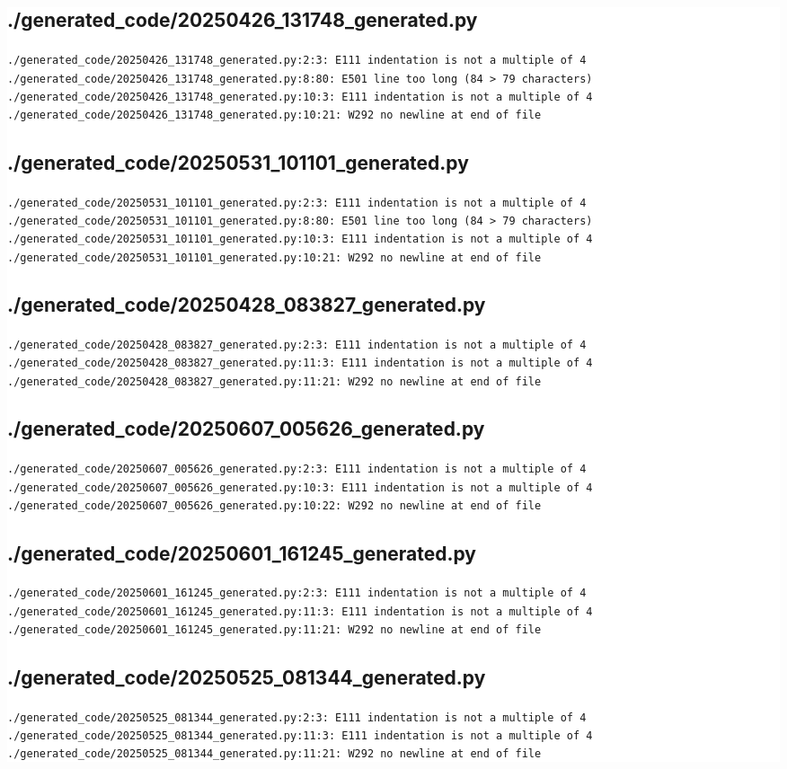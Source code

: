## ./generated_code/20250426_131748_generated.py
```
./generated_code/20250426_131748_generated.py:2:3: E111 indentation is not a multiple of 4
./generated_code/20250426_131748_generated.py:8:80: E501 line too long (84 > 79 characters)
./generated_code/20250426_131748_generated.py:10:3: E111 indentation is not a multiple of 4
./generated_code/20250426_131748_generated.py:10:21: W292 no newline at end of file

```

## ./generated_code/20250531_101101_generated.py
```
./generated_code/20250531_101101_generated.py:2:3: E111 indentation is not a multiple of 4
./generated_code/20250531_101101_generated.py:8:80: E501 line too long (84 > 79 characters)
./generated_code/20250531_101101_generated.py:10:3: E111 indentation is not a multiple of 4
./generated_code/20250531_101101_generated.py:10:21: W292 no newline at end of file

```

## ./generated_code/20250428_083827_generated.py
```
./generated_code/20250428_083827_generated.py:2:3: E111 indentation is not a multiple of 4
./generated_code/20250428_083827_generated.py:11:3: E111 indentation is not a multiple of 4
./generated_code/20250428_083827_generated.py:11:21: W292 no newline at end of file

```

## ./generated_code/20250607_005626_generated.py
```
./generated_code/20250607_005626_generated.py:2:3: E111 indentation is not a multiple of 4
./generated_code/20250607_005626_generated.py:10:3: E111 indentation is not a multiple of 4
./generated_code/20250607_005626_generated.py:10:22: W292 no newline at end of file

```

## ./generated_code/20250601_161245_generated.py
```
./generated_code/20250601_161245_generated.py:2:3: E111 indentation is not a multiple of 4
./generated_code/20250601_161245_generated.py:11:3: E111 indentation is not a multiple of 4
./generated_code/20250601_161245_generated.py:11:21: W292 no newline at end of file

```

## ./generated_code/20250525_081344_generated.py
```
./generated_code/20250525_081344_generated.py:2:3: E111 indentation is not a multiple of 4
./generated_code/20250525_081344_generated.py:11:3: E111 indentation is not a multiple of 4
./generated_code/20250525_081344_generated.py:11:21: W292 no newline at end of file

```
